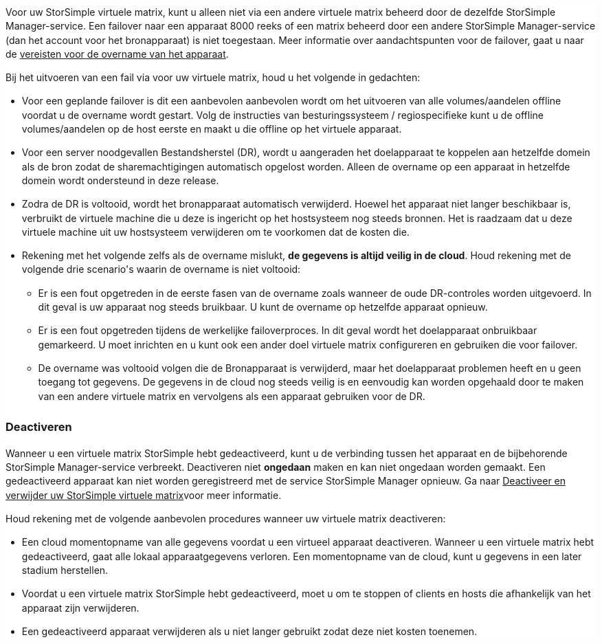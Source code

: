 Voor uw StorSimple virtuele matrix, kunt u alleen niet via een andere virtuele matrix beheerd door de dezelfde StorSimple Manager-service. Een failover naar een apparaat 8000 reeks of een matrix beheerd door een andere StorSimple Manager-service (dan het account voor het bronapparaat) is niet toegestaan. Meer informatie over aandachtspunten voor de failover, gaat u naar de [vereisten voor de overname van het apparaat](storsimple-ova-failover-dr.md).

Bij het uitvoeren van een fail via voor uw virtuele matrix, houd u het volgende in gedachten:

-   Voor een geplande failover is dit een aanbevolen aanbevolen wordt om het uitvoeren van alle volumes/aandelen offline voordat u de overname wordt gestart. Volg de instructies van besturingssysteem / regiospecifieke kunt u de offline volumes/aandelen op de host eerste en maakt u die offline op het virtuele apparaat.

-   Voor een server noodgevallen Bestandsherstel (DR), wordt u aangeraden het doelapparaat te koppelen aan hetzelfde domein als de bron zodat de sharemachtigingen automatisch opgelost worden. Alleen de overname op een apparaat in hetzelfde domein wordt ondersteund in deze release.

-   Zodra de DR is voltooid, wordt het bronapparaat automatisch verwijderd. Hoewel het apparaat niet langer beschikbaar is, verbruikt de virtuele machine die u deze is ingericht op het hostsysteem nog steeds bronnen. Het is raadzaam dat u deze virtuele machine uit uw hostsysteem verwijderen om te voorkomen dat de kosten die.

-   Rekening met het volgende zelfs als de overname mislukt, **de gegevens is altijd veilig in de cloud**. Houd rekening met de volgende drie scenario's waarin de overname is niet voltooid:

    -   Er is een fout opgetreden in de eerste fasen van de overname zoals wanneer de oude DR-controles worden uitgevoerd. In dit geval is uw apparaat nog steeds bruikbaar. U kunt de overname op hetzelfde apparaat opnieuw.

    -   Er is een fout opgetreden tijdens de werkelijke failoverproces. In dit geval wordt het doelapparaat onbruikbaar gemarkeerd. U moet inrichten en u kunt ook een ander doel virtuele matrix configureren en gebruiken die voor failover.

    -   De overname was voltooid volgen die de Bronapparaat is verwijderd, maar het doelapparaat problemen heeft en u geen toegang tot gegevens. De gegevens in de cloud nog steeds veilig is en eenvoudig kan worden opgehaald door te maken van een andere virtuele matrix en vervolgens als een apparaat gebruiken voor de DR.

### <a name="deactivate"></a>Deactiveren

Wanneer u een virtuele matrix StorSimple hebt gedeactiveerd, kunt u de verbinding tussen het apparaat en de bijbehorende StorSimple Manager-service verbreekt. Deactiveren niet **ongedaan** maken en kan niet ongedaan worden gemaakt. Een gedeactiveerd apparaat kan niet worden geregistreerd met de service StorSimple Manager opnieuw. Ga naar [Deactiveer en verwijder uw StorSimple virtuele matrix](storsimple-deactivate-and-delete-device.md)voor meer informatie.

Houd rekening met de volgende aanbevolen procedures wanneer uw virtuele matrix deactiveren:

-   Een cloud momentopname van alle gegevens voordat u een virtueel apparaat deactiveren. Wanneer u een virtuele matrix hebt gedeactiveerd, gaat alle lokaal apparaatgegevens verloren. Een momentopname van de cloud, kunt u gegevens in een later stadium herstellen.

-   Voordat u een virtuele matrix StorSimple hebt gedeactiveerd, moet u om te stoppen of clients en hosts die afhankelijk van het apparaat zijn verwijderen.

-   Een gedeactiveerd apparaat verwijderen als u niet langer gebruikt zodat deze niet kosten toenemen.
